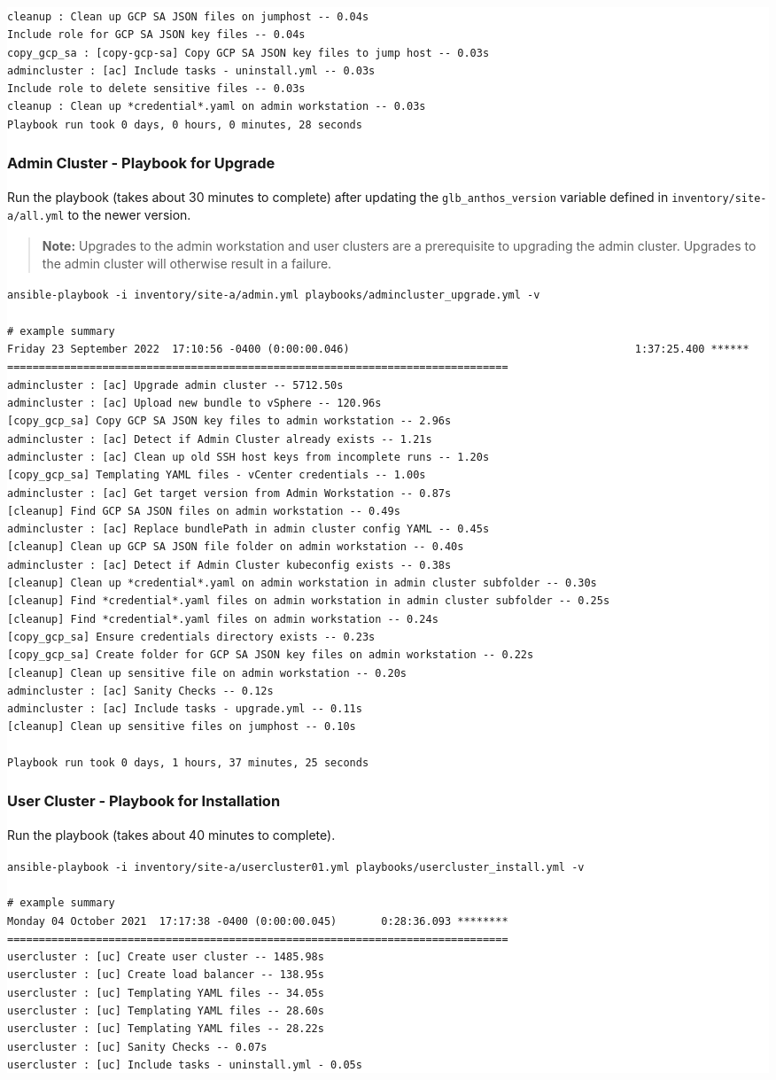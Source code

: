 ```shell
cleanup : Clean up GCP SA JSON files on jumphost -- 0.04s
Include role for GCP SA JSON key files -- 0.04s
copy_gcp_sa : [copy-gcp-sa] Copy GCP SA JSON key files to jump host -- 0.03s
admincluster : [ac] Include tasks - uninstall.yml -- 0.03s
Include role to delete sensitive files -- 0.03s
cleanup : Clean up *credential*.yaml on admin workstation -- 0.03s
Playbook run took 0 days, 0 hours, 0 minutes, 28 seconds
```

### Admin Cluster - Playbook for Upgrade

Run the playbook (takes about 30 minutes to complete) after updating the `glb_anthos_version` variable defined in `inventory/site-a/all.yml` to the newer version.

> **Note:** Upgrades to the admin workstation and user clusters are a prerequisite to upgrading the admin cluster. Upgrades to the admin cluster will otherwise result in a failure. 

```shell
ansible-playbook -i inventory/site-a/admin.yml playbooks/admincluster_upgrade.yml -v

# example summary
Friday 23 September 2022  17:10:56 -0400 (0:00:00.046)                                             1:37:25.400 ****** 
===============================================================================
admincluster : [ac] Upgrade admin cluster -- 5712.50s
admincluster : [ac] Upload new bundle to vSphere -- 120.96s
[copy_gcp_sa] Copy GCP SA JSON key files to admin workstation -- 2.96s
admincluster : [ac] Detect if Admin Cluster already exists -- 1.21s
admincluster : [ac] Clean up old SSH host keys from incomplete runs -- 1.20s
[copy_gcp_sa] Templating YAML files - vCenter credentials -- 1.00s
admincluster : [ac] Get target version from Admin Workstation -- 0.87s
[cleanup] Find GCP SA JSON files on admin workstation -- 0.49s
admincluster : [ac] Replace bundlePath in admin cluster config YAML -- 0.45s
[cleanup] Clean up GCP SA JSON file folder on admin workstation -- 0.40s
admincluster : [ac] Detect if Admin Cluster kubeconfig exists -- 0.38s
[cleanup] Clean up *credential*.yaml on admin workstation in admin cluster subfolder -- 0.30s
[cleanup] Find *credential*.yaml files on admin workstation in admin cluster subfolder -- 0.25s
[cleanup] Find *credential*.yaml files on admin workstation -- 0.24s
[copy_gcp_sa] Ensure credentials directory exists -- 0.23s
[copy_gcp_sa] Create folder for GCP SA JSON key files on admin workstation -- 0.22s
[cleanup] Clean up sensitive file on admin workstation -- 0.20s
admincluster : [ac] Sanity Checks -- 0.12s
admincluster : [ac] Include tasks - upgrade.yml -- 0.11s
[cleanup] Clean up sensitive files on jumphost -- 0.10s

Playbook run took 0 days, 1 hours, 37 minutes, 25 seconds
```

### User Cluster - Playbook for Installation

Run the playbook (takes about 40 minutes to complete).

```shell
ansible-playbook -i inventory/site-a/usercluster01.yml playbooks/usercluster_install.yml -v

# example summary
Monday 04 October 2021  17:17:38 -0400 (0:00:00.045)       0:28:36.093 ********
===============================================================================
usercluster : [uc] Create user cluster -- 1485.98s
usercluster : [uc] Create load balancer -- 138.95s
usercluster : [uc] Templating YAML files -- 34.05s
usercluster : [uc] Templating YAML files -- 28.60s
usercluster : [uc] Templating YAML files -- 28.22s
usercluster : [uc] Sanity Checks -- 0.07s
usercluster : [uc] Include tasks - uninstall.yml - 0.05s
```